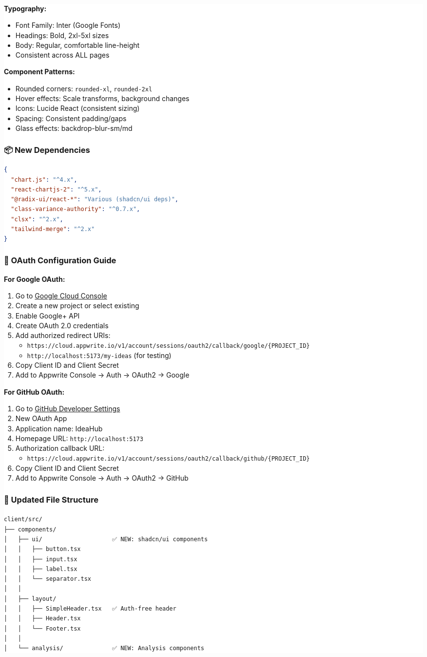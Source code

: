 **Typography:**
- Font Family: Inter (Google Fonts)
- Headings: Bold, 2xl-5xl sizes
- Body: Regular, comfortable line-height
- Consistent across ALL pages

**Component Patterns:**
- Rounded corners: `rounded-xl`, `rounded-2xl`
- Hover effects: Scale transforms, background changes
- Icons: Lucide React (consistent sizing)
- Spacing: Consistent padding/gaps
- Glass effects: backdrop-blur-sm/md

### 📦 New Dependencies

```json
{
  "chart.js": "^4.x",
  "react-chartjs-2": "^5.x",
  "@radix-ui/react-*": "Various (shadcn/ui deps)",
  "class-variance-authority": "^0.7.x",
  "clsx": "^2.x",
  "tailwind-merge": "^2.x"
}
```

### 🔧 OAuth Configuration Guide

**For Google OAuth:**
1. Go to [Google Cloud Console](https://console.cloud.google.com/)
2. Create a new project or select existing
3. Enable Google+ API
4. Create OAuth 2.0 credentials
5. Add authorized redirect URIs:
   - `https://cloud.appwrite.io/v1/account/sessions/oauth2/callback/google/{PROJECT_ID}`
   - `http://localhost:5173/my-ideas` (for testing)
6. Copy Client ID and Client Secret
7. Add to Appwrite Console → Auth → OAuth2 → Google

**For GitHub OAuth:**
1. Go to [GitHub Developer Settings](https://github.com/settings/developers)
2. New OAuth App
3. Application name: IdeaHub
4. Homepage URL: `http://localhost:5173`
5. Authorization callback URL:
   - `https://cloud.appwrite.io/v1/account/sessions/oauth2/callback/github/{PROJECT_ID}`
6. Copy Client ID and Client Secret
7. Add to Appwrite Console → Auth → OAuth2 → GitHub

### 📁 Updated File Structure

```
client/src/
├── components/
│   ├── ui/                    ✅ NEW: shadcn/ui components
│   │   ├── button.tsx
│   │   ├── input.tsx
│   │   ├── label.tsx
│   │   └── separator.tsx
│   │
│   ├── layout/
│   │   ├── SimpleHeader.tsx   ✅ Auth-free header
│   │   ├── Header.tsx
│   │   └── Footer.tsx
│   │
│   └── analysis/              ✅ NEW: Analysis components
```